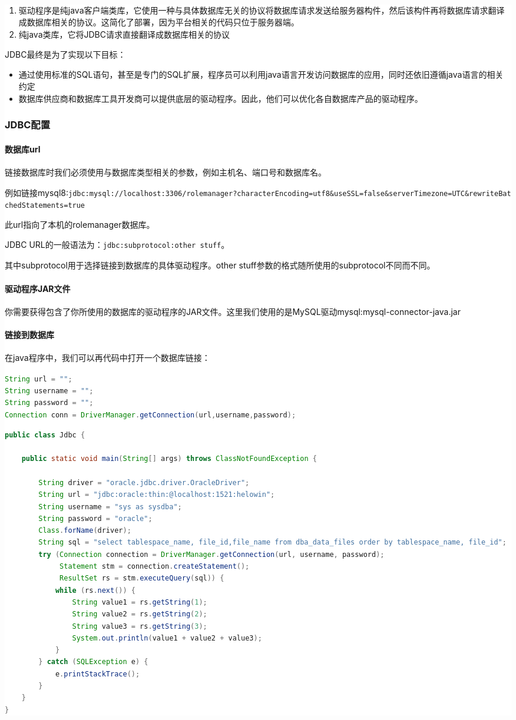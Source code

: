 1. 驱动程序是纯java客户端类库，它使用一种与具体数据库无关的协议将数据库请求发送给服务器构件，然后该构件再将数据库请求翻译成数据库相关的协议。这简化了部署，因为平台相关的代码只位于服务器端。
2. 纯java类库，它将JDBC请求直接翻译成数据库相关的协议

JDBC最终是为了实现以下目标：

- 通过使用标准的SQL语句，甚至是专门的SQL扩展，程序员可以利用java语言开发访问数据库的应用，同时还依旧遵循java语言的相关约定
- 数据库供应商和数据库工具开发商可以提供底层的驱动程序。因此，他们可以优化各自数据库产品的驱动程序。

### JDBC配置

#### 数据库url

链接数据库时我们必须使用与数据库类型相关的参数，例如主机名、端口号和数据库名。

例如链接mysql8:`jdbc:mysql://localhost:3306/rolemanager?characterEncoding=utf8&useSSL=false&serverTimezone=UTC&rewriteBatchedStatements=true`

此url指向了本机的rolemanager数据库。

JDBC URL的一般语法为：`jdbc:subprotocol:other stuff`。

其中subprotocol用于选择链接到数据库的具体驱动程序。other stuff参数的格式随所使用的subprotocol不同而不同。

#### 驱动程序JAR文件

你需要获得包含了你所使用的数据库的驱动程序的JAR文件。这里我们使用的是MySQL驱动mysql:mysql-connector-java.jar

#### 链接到数据库

在java程序中，我们可以再代码中打开一个数据库链接：

```java
String url = "";
String username = "";
String password = "";
Connection conn = DriverManager.getConnection(url,username,password);
```

```java
public class Jdbc {

    public static void main(String[] args) throws ClassNotFoundException {

        String driver = "oracle.jdbc.driver.OracleDriver";
        String url = "jdbc:oracle:thin:@localhost:1521:helowin";
        String username = "sys as sysdba";
        String password = "oracle";
        Class.forName(driver);
        String sql = "select tablespace_name, file_id,file_name from dba_data_files order by tablespace_name, file_id";
        try (Connection connection = DriverManager.getConnection(url, username, password);
             Statement stm = connection.createStatement();
             ResultSet rs = stm.executeQuery(sql)) {
            while (rs.next()) {
                String value1 = rs.getString(1);
                String value2 = rs.getString(2);
                String value3 = rs.getString(3);
                System.out.println(value1 + value2 + value3);
            }
        } catch (SQLException e) {
            e.printStackTrace();
        }
    }
}
```
